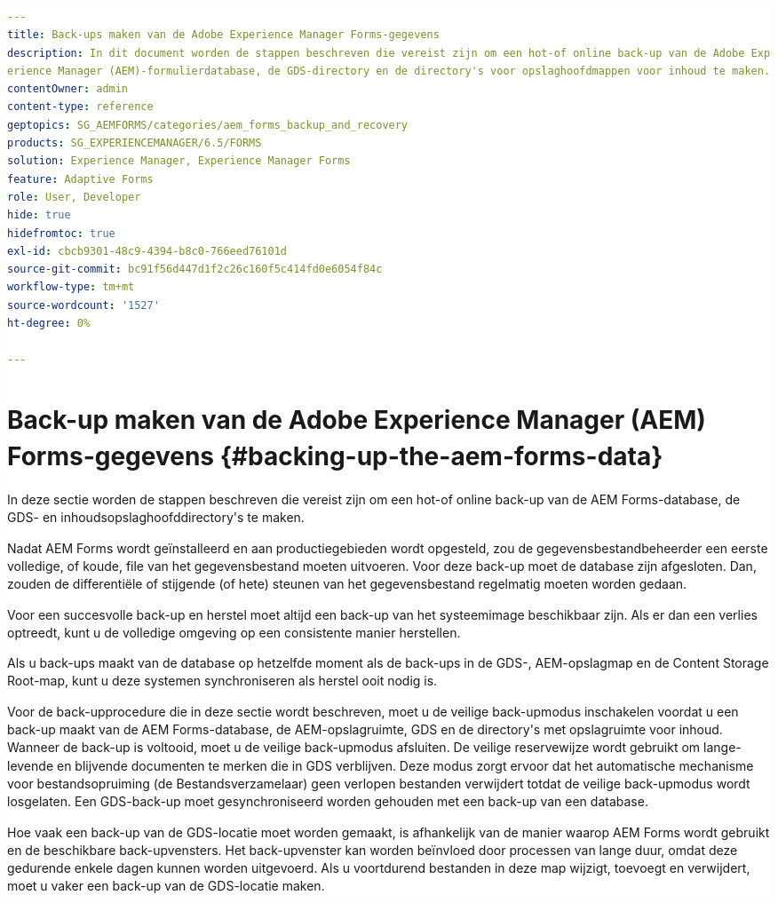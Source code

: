 ```yaml
---
title: Back-ups maken van de Adobe Experience Manager Forms-gegevens
description: In dit document worden de stappen beschreven die vereist zijn om een hot-of online back-up van de Adobe Experience Manager (AEM)-formulierdatabase, de GDS-directory en de directory's voor opslaghoofdmappen voor inhoud te maken.
contentOwner: admin
content-type: reference
geptopics: SG_AEMFORMS/categories/aem_forms_backup_and_recovery
products: SG_EXPERIENCEMANAGER/6.5/FORMS
solution: Experience Manager, Experience Manager Forms
feature: Adaptive Forms
role: User, Developer
hide: true
hidefromtoc: true
exl-id: cbcb9301-48c9-4394-b8c0-766eed76101d
source-git-commit: bc91f56d447d1f2c26c160f5c414fd0e6054f84c
workflow-type: tm+mt
source-wordcount: '1527'
ht-degree: 0%

---
```


# Back-up maken van de Adobe Experience Manager (AEM) Forms-gegevens {#backing-up-the-aem-forms-data}



In deze sectie worden de stappen beschreven die vereist zijn om een hot-of online back-up van de AEM Forms-database, de GDS- en inhoudsopslaghoofddirectory&#39;s te maken.

Nadat AEM Forms wordt geïnstalleerd en aan productiegebieden wordt opgesteld, zou de gegevensbestandbeheerder een eerste volledige, of koude, file van het gegevensbestand moeten uitvoeren. Voor deze back-up moet de database zijn afgesloten. Dan, zouden de differentiële of stijgende (of hete) steunen van het gegevensbestand regelmatig moeten worden gedaan.

Voor een succesvolle back-up en herstel moet altijd een back-up van het systeemimage beschikbaar zijn. Als er dan een verlies optreedt, kunt u de volledige omgeving op een consistente manier herstellen.

Als u back-ups maakt van de database op hetzelfde moment als de back-ups in de GDS-, AEM-opslagmap en de Content Storage Root-map, kunt u deze systemen synchroniseren als herstel ooit nodig is.

Voor de back-upprocedure die in deze sectie wordt beschreven, moet u de veilige back-upmodus inschakelen voordat u een back-up maakt van de AEM Forms-database, de AEM-opslagruimte, GDS en de directory&#39;s met opslagruimte voor inhoud. Wanneer de back-up is voltooid, moet u de veilige back-upmodus afsluiten. De veilige reservewijze wordt gebruikt om lange-levende en blijvende documenten te merken die in GDS verblijven. Deze modus zorgt ervoor dat het automatische mechanisme voor bestandsopruiming (de Bestandsverzamelaar) geen verlopen bestanden verwijdert totdat de veilige back-upmodus wordt losgelaten. Een GDS-back-up moet gesynchroniseerd worden gehouden met een back-up van een database.

Hoe vaak een back-up van de GDS-locatie moet worden gemaakt, is afhankelijk van de manier waarop AEM Forms wordt gebruikt en de beschikbare back-upvensters. Het back-upvenster kan worden beïnvloed door processen van lange duur, omdat deze gedurende enkele dagen kunnen worden uitgevoerd. Als u voortdurend bestanden in deze map wijzigt, toevoegt en verwijdert, moet u vaker een back-up van de GDS-locatie maken.
